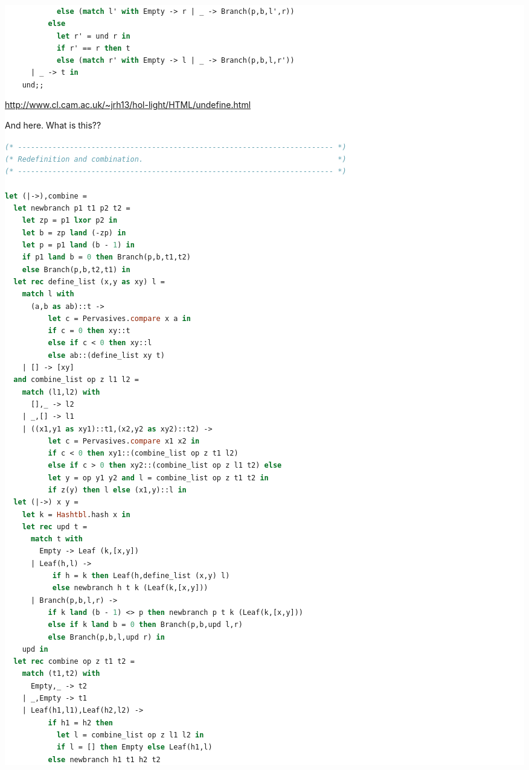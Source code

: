 ```ocaml
            else (match l' with Empty -> r | _ -> Branch(p,b,l',r))
          else
            let r' = und r in
            if r' == r then t
            else (match r' with Empty -> l | _ -> Branch(p,b,l,r'))
      | _ -> t in
    und;;
```
<http://www.cl.cam.ac.uk/~jrh13/hol-light/HTML/undefine.html>

And here.  What is this??

```ocaml
(* ------------------------------------------------------------------------- *)
(* Redefinition and combination.                                             *)
(* ------------------------------------------------------------------------- *)

let (|->),combine =
  let newbranch p1 t1 p2 t2 =
    let zp = p1 lxor p2 in
    let b = zp land (-zp) in
    let p = p1 land (b - 1) in
    if p1 land b = 0 then Branch(p,b,t1,t2)
    else Branch(p,b,t2,t1) in
  let rec define_list (x,y as xy) l =
    match l with
      (a,b as ab)::t ->
          let c = Pervasives.compare x a in
          if c = 0 then xy::t
          else if c < 0 then xy::l
          else ab::(define_list xy t)
    | [] -> [xy]
  and combine_list op z l1 l2 =
    match (l1,l2) with
      [],_ -> l2
    | _,[] -> l1
    | ((x1,y1 as xy1)::t1,(x2,y2 as xy2)::t2) ->
          let c = Pervasives.compare x1 x2 in
          if c < 0 then xy1::(combine_list op z t1 l2)
          else if c > 0 then xy2::(combine_list op z l1 t2) else
          let y = op y1 y2 and l = combine_list op z t1 t2 in
          if z(y) then l else (x1,y)::l in
  let (|->) x y =
    let k = Hashtbl.hash x in
    let rec upd t =
      match t with
        Empty -> Leaf (k,[x,y])
      | Leaf(h,l) ->
           if h = k then Leaf(h,define_list (x,y) l)
           else newbranch h t k (Leaf(k,[x,y]))
      | Branch(p,b,l,r) ->
          if k land (b - 1) <> p then newbranch p t k (Leaf(k,[x,y]))
          else if k land b = 0 then Branch(p,b,upd l,r)
          else Branch(p,b,l,upd r) in
    upd in
  let rec combine op z t1 t2 =
    match (t1,t2) with
      Empty,_ -> t2
    | _,Empty -> t1
    | Leaf(h1,l1),Leaf(h2,l2) ->
          if h1 = h2 then
            let l = combine_list op z l1 l2 in
            if l = [] then Empty else Leaf(h1,l)
          else newbranch h1 t1 h2 t2
```